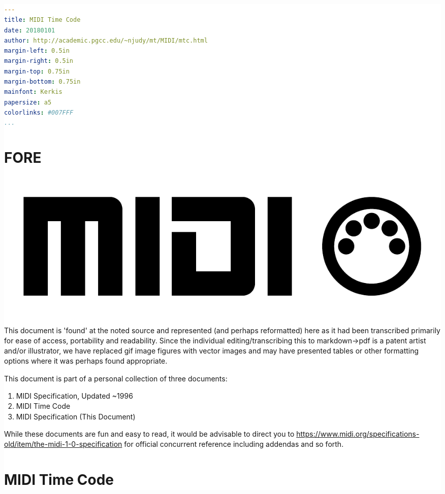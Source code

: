 ```yaml
---
title: MIDI Time Code
date: 20180101
author: http://academic.pgcc.edu/~njudy/mt/MIDI/mtc.html
margin-left: 0.5in
margin-right: 0.5in
margin-top: 0.75in
margin-bottom: 0.75in
mainfont: Kerkis
papersize: a5
colorlinks: #007FFF
...
```




FORE
==================

![](graphics/logo.pdf)

This document is 'found' at the noted source and represented (and perhaps reformatted) here as it had been transcribed primarily for ease of access, portability and readability.  Since the individual editing/transcribing this to markdown->pdf is a patent artist and/or illustrator, we have replaced gif image figures with vector images and may have presented tables or other formatting options where it was perhaps found appropriate.

This document is part of a personal collection of three documents:

1. MIDI Specification, Updated ~1996
2. MIDI Time Code
3. MIDI Specification (This Document)

While these documents are fun and easy to read, it would be advisable to direct you to https://www.midi.org/specifications-old/item/the-midi-1-0-specification for official concurrent reference including addendas and so forth.


MIDI Time Code
==================
